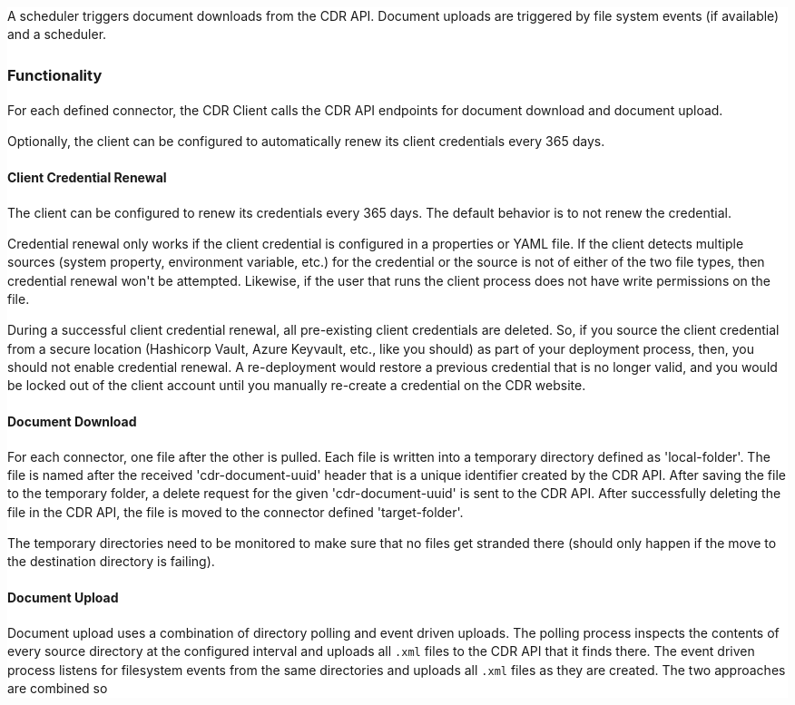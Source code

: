 A scheduler triggers document downloads from the CDR API. Document uploads are triggered by file system events (if
available) and a scheduler.

### Functionality

For each defined connector, the CDR Client calls the CDR API endpoints for document download and document upload.

Optionally, the client can be configured to automatically renew its client credentials every 365 days.

#### Client Credential Renewal

The client can be configured to renew its credentials every 365 days. The default behavior is to not renew the
credential.

Credential renewal only works if the client credential is configured in a properties or YAML file. If the client detects
multiple sources (system property, environment variable, etc.) for the credential or the source is not of either of the
two file types, then credential renewal won't be attempted. Likewise, if the user that runs the client process does not
have write permissions on the file.

During a successful client credential renewal, all pre-existing client credentials are deleted. So, if you source the
client credential from a secure location (Hashicorp Vault, Azure Keyvault, etc., like you should) as part of your
deployment process, then, you should not enable credential renewal. A re-deployment would restore a previous credential
that is no longer valid, and you would be locked out of the client account until you manually re-create a credential on
the CDR website.

#### Document Download

For each connector, one file after the other is pulled. Each file is written into a temporary directory defined as
'local-folder'. The file is named after the received 'cdr-document-uuid' header that is a unique identifier created by
the CDR API. After saving the file to the temporary folder, a delete request for the given 'cdr-document-uuid' is sent
to the CDR API. After successfully deleting the file in the CDR API, the file is moved to the connector defined
'target-folder'.

The temporary directories need to be monitored to make sure that no files get stranded there (should only happen if the
move to the destination directory is failing).

#### Document Upload

Document upload uses a combination of directory polling and event driven uploads. The polling process inspects the
contents of every source directory at the configured interval and uploads all `.xml` files to the CDR API that it finds
there. The event driven process listens for filesystem events from the same directories and uploads all `.xml` files as
they are created. The two approaches are combined so
